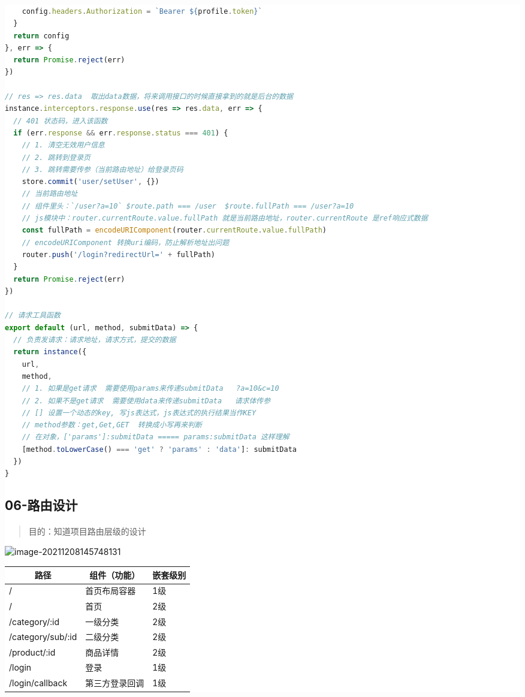 ```js
    config.headers.Authorization = `Bearer ${profile.token}`
  }
  return config
}, err => {
  return Promise.reject(err)
})

// res => res.data  取出data数据，将来调用接口的时候直接拿到的就是后台的数据
instance.interceptors.response.use(res => res.data, err => {
  // 401 状态码，进入该函数
  if (err.response && err.response.status === 401) {
    // 1. 清空无效用户信息
    // 2. 跳转到登录页
    // 3. 跳转需要传参（当前路由地址）给登录页码
    store.commit('user/setUser', {})
    // 当前路由地址
    // 组件里头：`/user?a=10` $route.path === /user  $route.fullPath === /user?a=10
    // js模块中：router.currentRoute.value.fullPath 就是当前路由地址，router.currentRoute 是ref响应式数据
    const fullPath = encodeURIComponent(router.currentRoute.value.fullPath)
    // encodeURIComponent 转换uri编码，防止解析地址出问题
    router.push('/login?redirectUrl=' + fullPath)
  }
  return Promise.reject(err)
})

// 请求工具函数
export default (url, method, submitData) => {
  // 负责发请求：请求地址，请求方式，提交的数据
  return instance({
    url,
    method,
    // 1. 如果是get请求  需要使用params来传递submitData   ?a=10&c=10
    // 2. 如果不是get请求  需要使用data来传递submitData   请求体传参
    // [] 设置一个动态的key, 写js表达式，js表达式的执行结果当作KEY
    // method参数：get,Get,GET  转换成小写再来判断
    // 在对象，['params']:submitData ===== params:submitData 这样理解
    [method.toLowerCase() === 'get' ? 'params' : 'data']: submitData
  })
}
```



## 06-路由设计

> 目的：知道项目路由层级的设计

![image-20211208145748131](https://gitee.com/toprhythm/imagebed/raw/master/picgoimagebebrepo/image-20211208145748131.png)

| 路径               | 组件（功能）     | 嵌套级别 |
| ------------------ | ---------------- | -------- |
| /                  | 首页布局容器     | 1级      |
| /                  | 首页             | 2级      |
| /category/:id      | 一级分类         | 2级      |
| /category/sub/:id  | 二级分类         | 2级      |
| /product/:id       | 商品详情         | 2级      |
| /login             | 登录             | 1级      |
| /login/callback    | 第三方登录回调   | 1级      |